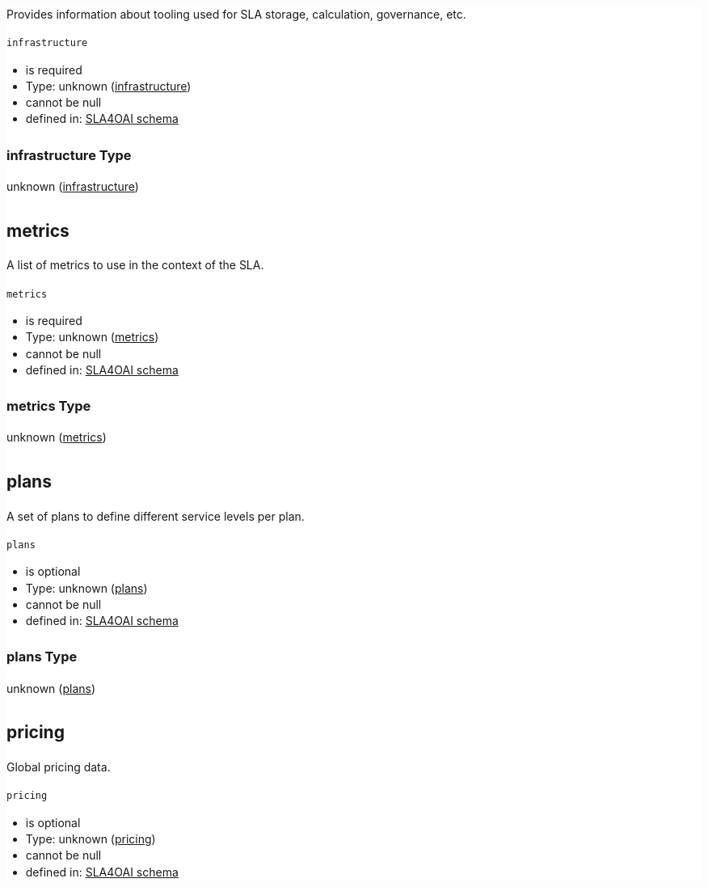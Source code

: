Provides information about tooling used for SLA storage, calculation, governance, etc.


`infrastructure`

-   is required
-   Type: unknown ([infrastructure](sla4oai-properties-infrastructure.md))
-   cannot be null
-   defined in: [SLA4OAI schema](sla4oai-properties-infrastructure.md "SLA4OAI#/properties/infrastructure")

### infrastructure Type

unknown ([infrastructure](sla4oai-properties-infrastructure.md))

## metrics

A list of metrics to use in the context of the SLA.


`metrics`

-   is required
-   Type: unknown ([metrics](sla4oai-properties-metrics.md))
-   cannot be null
-   defined in: [SLA4OAI schema](sla4oai-properties-metrics.md "SLA4OAI#/properties/metrics")

### metrics Type

unknown ([metrics](sla4oai-properties-metrics.md))

## plans

A set of plans to define different service levels per plan.


`plans`

-   is optional
-   Type: unknown ([plans](sla4oai-properties-plans.md))
-   cannot be null
-   defined in: [SLA4OAI schema](sla4oai-properties-plans.md "SLA4OAI#/properties/plans")

### plans Type

unknown ([plans](sla4oai-properties-plans.md))

## pricing

Global pricing data.


`pricing`

-   is optional
-   Type: unknown ([pricing](sla4oai-properties-pricing.md))
-   cannot be null
-   defined in: [SLA4OAI schema](sla4oai-properties-pricing.md "SLA4OAI#/properties/pricing")
